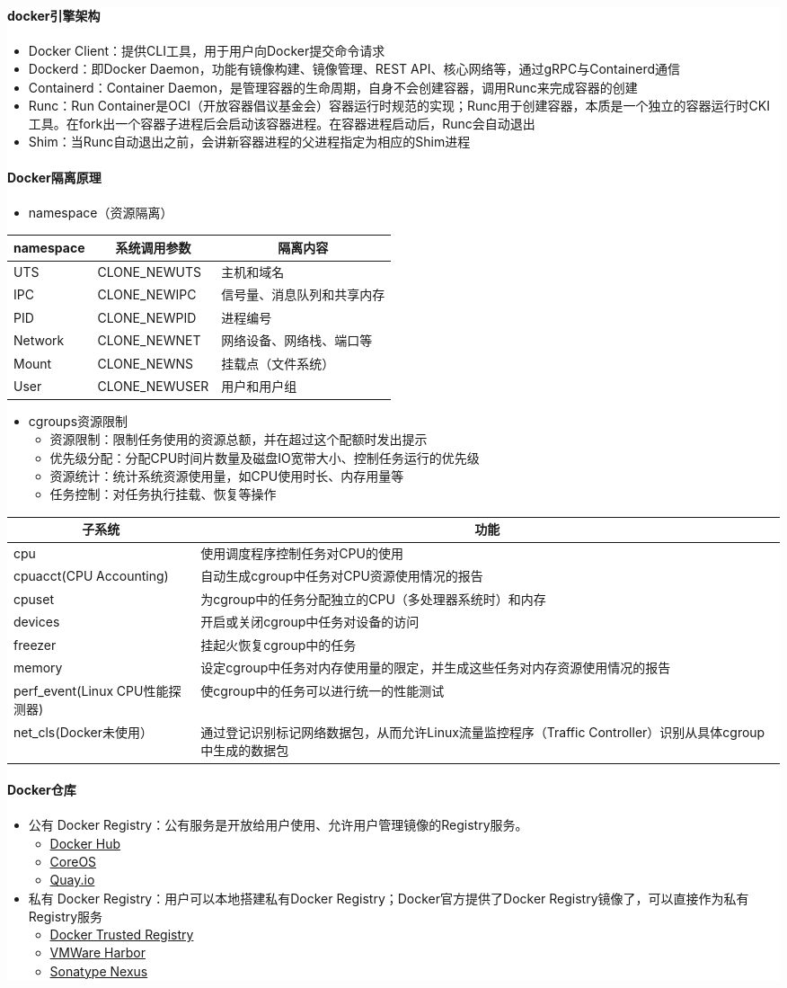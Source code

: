 #### docker引擎架构

- Docker Client：提供CLI工具，用于用户向Docker提交命令请求
- Dockerd：即Docker Daemon，功能有镜像构建、镜像管理、REST API、核心网络等，通过gRPC与Containerd通信
- Containerd：Container Daemon，是管理容器的生命周期，自身不会创建容器，调用Runc来完成容器的创建
- Runc：Run Container是OCI（开放容器倡议基金会）容器运行时规范的实现；Runc用于创建容器，本质是一个独立的容器运行时CKI工具。在fork出一个容器子进程后会启动该容器进程。在容器进程启动后，Runc会自动退出
- Shim：当Runc自动退出之前，会讲新容器进程的父进程指定为相应的Shim进程

#### Docker隔离原理

- namespace（资源隔离）

| namespace | 系统调用参数  | 隔离内容                   |
| --------- | ------------- | -------------------------- |
| UTS       | CLONE_NEWUTS  | 主机和域名                 |
| IPC       | CLONE_NEWIPC  | 信号量、消息队列和共享内存 |
| PID       | CLONE_NEWPID  | 进程编号                   |
| Network   | CLONE_NEWNET  | 网络设备、网络栈、端口等   |
| Mount     | CLONE_NEWNS   | 挂载点（文件系统）         |
| User      | CLONE_NEWUSER | 用户和用户组               |

- cgroups资源限制
  - 资源限制：限制任务使用的资源总额，并在超过这个配额时发出提示
  - 优先级分配：分配CPU时间片数量及磁盘IO宽带大小、控制任务运行的优先级
  - 资源统计：统计系统资源使用量，如CPU使用时长、内存用量等
  - 任务控制：对任务执行挂载、恢复等操作

| 子系统                          | 功能                                                         |
| ------------------------------- | ------------------------------------------------------------ |
| cpu                             | 使用调度程序控制任务对CPU的使用                              |
| cpuacct(CPU Accounting)         | 自动生成cgroup中任务对CPU资源使用情况的报告                  |
| cpuset                          | 为cgroup中的任务分配独立的CPU（多处理器系统时）和内存        |
| devices                         | 开启或关闭cgroup中任务对设备的访问                           |
| freezer                         | 挂起火恢复cgroup中的任务                                     |
| memory                          | 设定cgroup中任务对内存使用量的限定，并生成这些任务对内存资源使用情况的报告 |
| perf_event(Linux CPU性能探测器) | 使cgroup中的任务可以进行统一的性能测试                       |
| net_cls(Docker未使用）          | 通过登记识别标记网络数据包，从而允许Linux流量监控程序（Traffic Controller）识别从具体cgroup中生成的数据包 |

#### Docker仓库

- 公有 Docker Registry：公有服务是开放给用户使用、允许用户管理镜像的Registry服务。
  - [Docker Hub](https://hub.docker.com/)
  - [CoreOS](https://coreos.com/)
  - [Quay.io](https://quay.io/repository/)
- 私有 Docker Registry：用户可以本地搭建私有Docker Registry；Docker官方提供了Docker Registry镜像了，可以直接作为私有Registry服务
  - [Docker Trusted Registry](https://docs.docker.com/)
  - [VMWare Harbor](https://github.com/vmware/harbor)
  - [Sonatype Nexus](https://www.sonatype.com/docker) 
